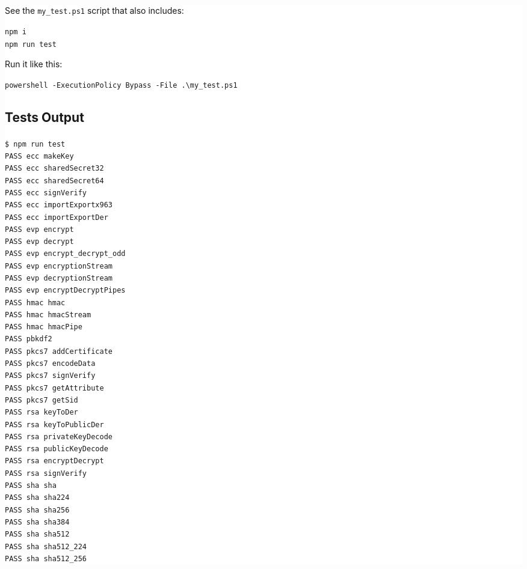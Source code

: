 See the `my_test.ps1` script that also includes:

```
npm i
npm run test
```

Run it like this:

```
powershell -ExecutionPolicy Bypass -File .\my_test.ps1
```

## Tests Output

```
$ npm run test
PASS ecc makeKey
PASS ecc sharedSecret32
PASS ecc sharedSecret64
PASS ecc signVerify
PASS ecc importExportx963
PASS ecc importExportDer
PASS evp encrypt
PASS evp decrypt
PASS evp encrypt_decrypt_odd
PASS evp encryptionStream
PASS evp decryptionStream
PASS evp encryptDecryptPipes
PASS hmac hmac
PASS hmac hmacStream
PASS hmac hmacPipe
PASS pbkdf2
PASS pkcs7 addCertificate
PASS pkcs7 encodeData
PASS pkcs7 signVerify
PASS pkcs7 getAttribute
PASS pkcs7 getSid
PASS rsa keyToDer
PASS rsa keyToPublicDer
PASS rsa privateKeyDecode
PASS rsa publicKeyDecode
PASS rsa encryptDecrypt
PASS rsa signVerify
PASS sha sha
PASS sha sha224
PASS sha sha256
PASS sha sha384
PASS sha sha512
PASS sha sha512_224
PASS sha sha512_256
```
